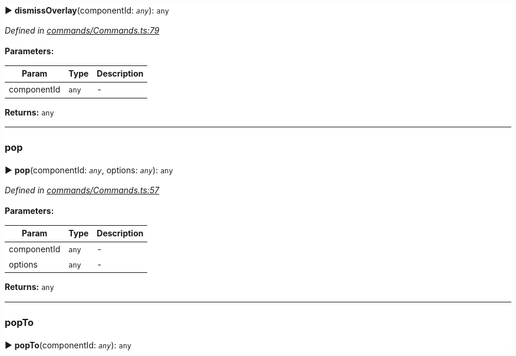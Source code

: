 ► **dismissOverlay**(componentId: *`any`*): `any`



*Defined in [commands/Commands.ts:79](https://github.com/wix/react-native-navigation/blob/5cba4e85/lib/src/commands/Commands.ts#L79)*



**Parameters:**

| Param | Type | Description |
| ------ | ------ | ------ |
| componentId | `any`   |  - |





**Returns:** `any`





___

<a id="pop"></a>

###  pop

► **pop**(componentId: *`any`*, options: *`any`*): `any`



*Defined in [commands/Commands.ts:57](https://github.com/wix/react-native-navigation/blob/5cba4e85/lib/src/commands/Commands.ts#L57)*



**Parameters:**

| Param | Type | Description |
| ------ | ------ | ------ |
| componentId | `any`   |  - |
| options | `any`   |  - |





**Returns:** `any`





___

<a id="popto"></a>

###  popTo

► **popTo**(componentId: *`any`*): `any`


